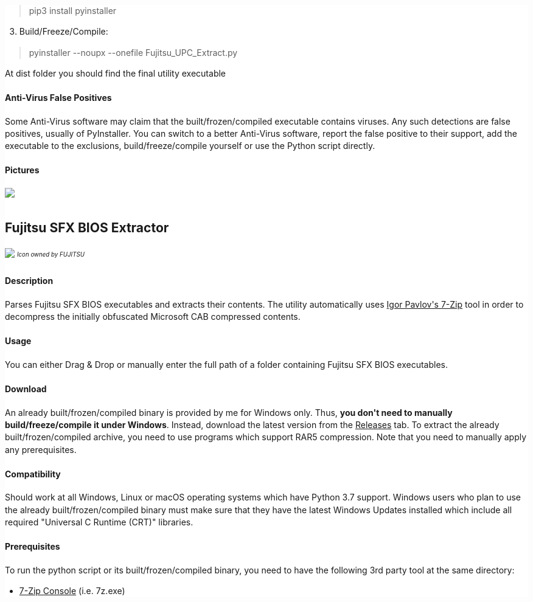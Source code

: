 > pip3 install pyinstaller

3. Build/Freeze/Compile:

> pyinstaller --noupx --onefile Fujitsu_UPC_Extract.py

At dist folder you should find the final utility executable

#### **Anti-Virus False Positives**

Some Anti-Virus software may claim that the built/frozen/compiled executable contains viruses. Any such detections are false positives, usually of PyInstaller. You can switch to a better Anti-Virus software, report the false positive to their support, add the executable to the exclusions, build/freeze/compile yourself or use the Python script directly.

#### **Pictures**

![](https://i.imgur.com/FE8MNi2.png)

## **Fujitsu SFX BIOS Extractor**

![](https://i.imgur.com/NlZGBsy.png)
<sub><sup>*Icon owned by FUJITSU*</sup></sub>

#### **Description**

Parses Fujitsu SFX BIOS executables and extracts their contents. The utility automatically uses [Igor Pavlov's 7-Zip](https://www.7-zip.org/) tool in order to decompress the initially obfuscated Microsoft CAB compressed contents.

#### **Usage**

You can either Drag & Drop or manually enter the full path of a folder containing Fujitsu SFX BIOS executables.

#### **Download**

An already built/frozen/compiled binary is provided by me for Windows only. Thus, **you don't need to manually build/freeze/compile it under Windows**. Instead, download the latest version from the [Releases](https://github.com/platomav/BIOSUtilities/releases) tab. To extract the already built/frozen/compiled archive, you need to use programs which support RAR5 compression. Note that you need to manually apply any prerequisites.

#### **Compatibility**

Should work at all Windows, Linux or macOS operating systems which have Python 3.7 support. Windows users who plan to use the already built/frozen/compiled binary must make sure that they have the latest Windows Updates installed which include all required "Universal C Runtime (CRT)" libraries.

#### **Prerequisites**

To run the python script or its built/frozen/compiled binary, you need to have the following 3rd party tool at the same directory:

* [7-Zip Console](https://www.7-zip.org/) (i.e. 7z.exe)
